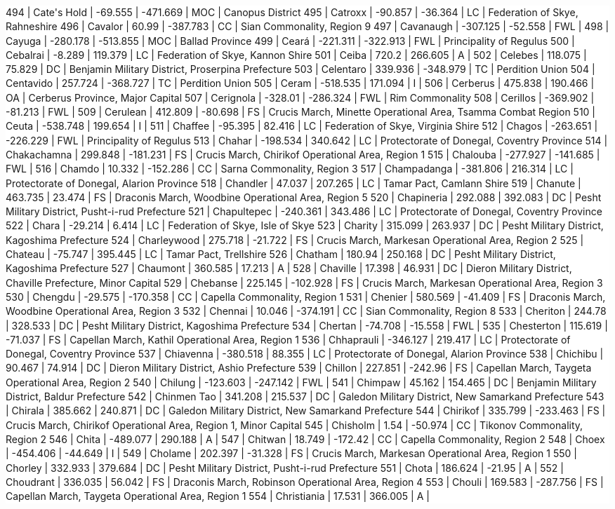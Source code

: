 494 | Cate's Hold | -69.555 | -471.669 | MOC | Canopus District
495 | Catroxx | -90.857 | -36.364 | LC | Federation of Skye, Rahneshire
496 | Cavalor | 60.99 | -387.783 | CC | Sian Commonality, Region 9
497 | Cavanaugh | -307.125 | -52.558 | FWL | 
498 | Cayuga | -280.178 | -513.855 | MOC | Ballad Province
499 | Ceará | -221.311 | -322.913 | FWL | Principality of Regulus
500 | Cebalrai | -8.289 | 119.379 | LC | Federation of Skye, Kannon Shire
501 | Ceiba | 720.2 | 266.605 | A | 
502 | Celebes | 118.075 | 75.829 | DC | Benjamin Military District, Proserpina Prefecture
503 | Celentaro | 339.936 | -348.979 | TC | Perdition Union
504 | Centavido | 257.724 | -368.727 | TC | Perdition Union
505 | Ceram | -518.535 | 171.094 | I | 
506 | Cerberus | 475.838 | 190.466 | OA | Cerberus Province, Major Capital
507 | Cerignola | -328.01 | -286.324 | FWL | Rim Commonality
508 | Cerillos | -369.902 | -81.213 | FWL | 
509 | Cerulean | 412.809 | -80.698 | FS | Crucis March, Minette Operational Area, Tsamma Combat Region
510 | Ceuta | -538.748 | 199.654 | I | 
511 | Chaffee | -95.395 | 82.416 | LC | Federation of Skye, Virginia Shire
512 | Chagos | -263.651 | -226.229 | FWL | Principality of Regulus
513 | Chahar | -198.534 | 340.642 | LC | Protectorate of Donegal, Coventry Province
514 | Chakachamna | 299.848 | -181.231 | FS | Crucis March, Chirikof Operational Area, Region 1
515 | Chalouba | -277.927 | -141.685 | FWL | 
516 | Chamdo | 10.332 | -152.286 | CC | Sarna Commonality, Region 3
517 | Champadanga | -381.806 | 216.314 | LC | Protectorate of Donegal, Alarion Province
518 | Chandler | 47.037 | 207.265 | LC | Tamar Pact, Camlann Shire
519 | Chanute | 463.735 | 23.474 | FS | Draconis March, Woodbine Operational Area, Region 5
520 | Chapineria | 292.088 | 392.083 | DC | Pesht Military District, Pusht-i-rud Prefecture
521 | Chapultepec | -240.361 | 343.486 | LC | Protectorate of Donegal, Coventry Province
522 | Chara | -29.214 | 6.414 | LC | Federation of Skye, Isle of Skye
523 | Charity | 315.099 | 263.937 | DC | Pesht Military District, Kagoshima Prefecture
524 | Charleywood | 275.718 | -21.722 | FS | Crucis March, Markesan Operational Area, Region 2
525 | Chateau | -75.747 | 395.445 | LC | Tamar Pact, Trellshire
526 | Chatham | 180.94 | 250.168 | DC | Pesht Military District, Kagoshima Prefecture
527 | Chaumont | 360.585 | 17.213 | A | 
528 | Chaville | 17.398 | 46.931 | DC | Dieron Military District, Chaville Prefecture, Minor Capital
529 | Chebanse | 225.145 | -102.928 | FS | Crucis March, Markesan Operational Area, Region 3
530 | Chengdu | -29.575 | -170.358 | CC | Capella Commonality, Region 1
531 | Chenier | 580.569 | -41.409 | FS | Draconis March, Woodbine Operational Area, Region 3
532 | Chennai | 10.046 | -374.191 | CC | Sian Commonality, Region 8
533 | Cheriton | 244.78 | 328.533 | DC | Pesht Military District, Kagoshima Prefecture
534 | Chertan | -74.708 | -15.558 | FWL | 
535 | Chesterton | 115.619 | -71.037 | FS | Capellan March, Kathil Operational Area, Region 1
536 | Chhaprauli | -346.127 | 219.417 | LC | Protectorate of Donegal, Coventry Province
537 | Chiavenna | -380.518 | 88.355 | LC | Protectorate of Donegal, Alarion Province
538 | Chichibu | 90.467 | 74.914 | DC | Dieron Military District, Ashio Prefecture
539 | Chillon | 227.851 | -242.96 | FS | Capellan March, Taygeta Operational Area, Region 2
540 | Chilung | -123.603 | -247.142 | FWL | 
541 | Chimpaw | 45.162 | 154.465 | DC | Benjamin Military District, Baldur Prefecture
542 | Chinmen Tao | 341.208 | 215.537 | DC | Galedon Military District, New Samarkand Prefecture
543 | Chirala | 385.662 | 240.871 | DC | Galedon Military District, New Samarkand Prefecture
544 | Chirikof | 335.799 | -233.463 | FS | Crucis March, Chirikof Operational Area, Region 1, Minor Capital
545 | Chisholm | 1.54 | -50.974 | CC | Tikonov Commonality, Region 2
546 | Chita | -489.077 | 290.188 | A | 
547 | Chitwan | 18.749 | -172.42 | CC | Capella Commonality, Region 2
548 | Choex | -454.406 | -44.649 | I | 
549 | Cholame | 202.397 | -31.328 | FS | Crucis March, Markesan Operational Area, Region 1
550 | Chorley | 332.933 | 379.684 | DC | Pesht Military District, Pusht-i-rud Prefecture
551 | Chota | 186.624 | -21.95 | A | 
552 | Choudrant | 336.035 | 56.042 | FS | Draconis March, Robinson Operational Area, Region 4
553 | Chouli | 169.583 | -287.756 | FS | Capellan March, Taygeta Operational Area, Region 1
554 | Christiania | 17.531 | 366.005 | A | 